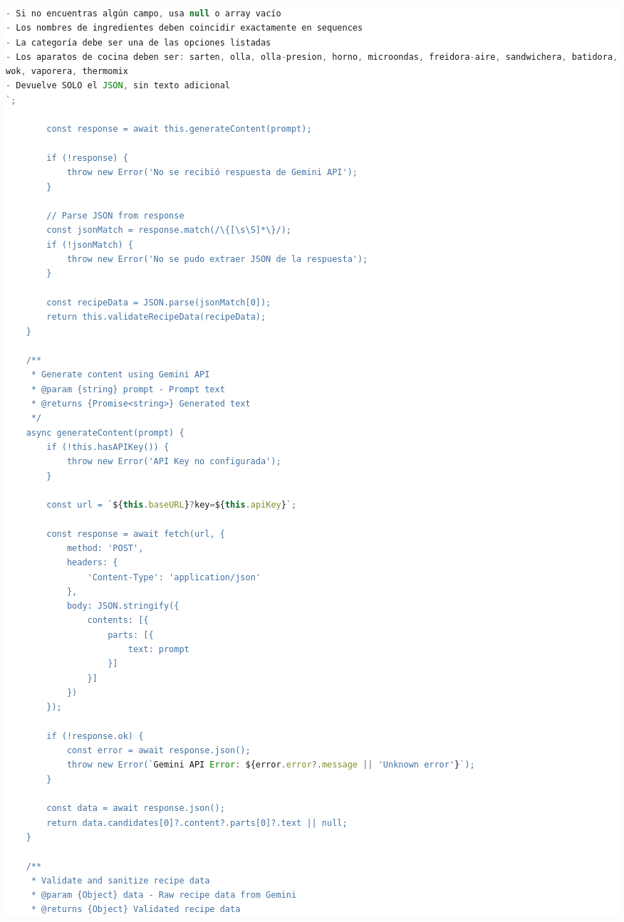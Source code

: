 ```javascript
- Si no encuentras algún campo, usa null o array vacío
- Los nombres de ingredientes deben coincidir exactamente en sequences
- La categoría debe ser una de las opciones listadas
- Los aparatos de cocina deben ser: sarten, olla, olla-presion, horno, microondas, freidora-aire, sandwichera, batidora, wok, vaporera, thermomix
- Devuelve SOLO el JSON, sin texto adicional
`;

        const response = await this.generateContent(prompt);
        
        if (!response) {
            throw new Error('No se recibió respuesta de Gemini API');
        }
        
        // Parse JSON from response
        const jsonMatch = response.match(/\{[\s\S]*\}/);
        if (!jsonMatch) {
            throw new Error('No se pudo extraer JSON de la respuesta');
        }
        
        const recipeData = JSON.parse(jsonMatch[0]);
        return this.validateRecipeData(recipeData);
    }
    
    /**
     * Generate content using Gemini API
     * @param {string} prompt - Prompt text
     * @returns {Promise<string>} Generated text
     */
    async generateContent(prompt) {
        if (!this.hasAPIKey()) {
            throw new Error('API Key no configurada');
        }
        
        const url = `${this.baseURL}?key=${this.apiKey}`;
        
        const response = await fetch(url, {
            method: 'POST',
            headers: {
                'Content-Type': 'application/json'
            },
            body: JSON.stringify({
                contents: [{
                    parts: [{
                        text: prompt
                    }]
                }]
            })
        });
        
        if (!response.ok) {
            const error = await response.json();
            throw new Error(`Gemini API Error: ${error.error?.message || 'Unknown error'}`);
        }
        
        const data = await response.json();
        return data.candidates[0]?.content?.parts[0]?.text || null;
    }
    
    /**
     * Validate and sanitize recipe data
     * @param {Object} data - Raw recipe data from Gemini
     * @returns {Object} Validated recipe data
```